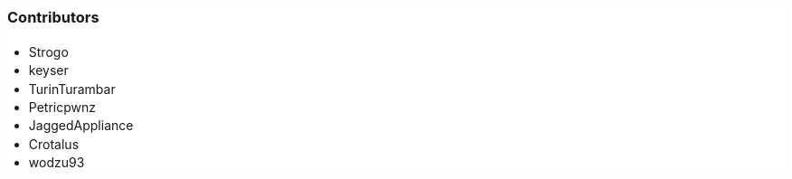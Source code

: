 ### Contributors

- Strogo
- keyser
- TurinTurambar
- Petricpwnz
- JaggedAppliance
- Crotalus
- wodzu93
